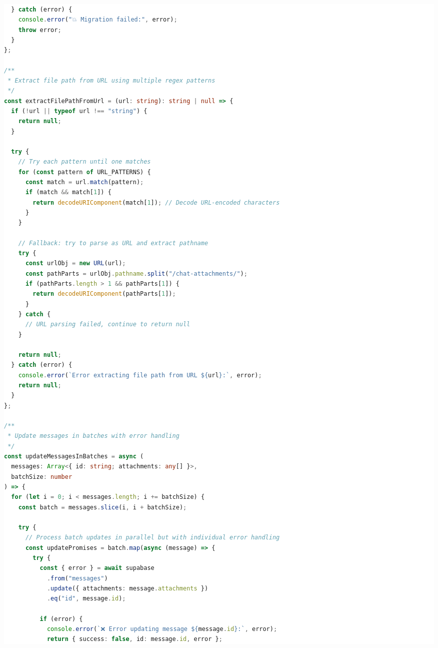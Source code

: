 ```typescript
  } catch (error) {
    console.error("💥 Migration failed:", error);
    throw error;
  }
};

/**
 * Extract file path from URL using multiple regex patterns
 */
const extractFilePathFromUrl = (url: string): string | null => {
  if (!url || typeof url !== "string") {
    return null;
  }

  try {
    // Try each pattern until one matches
    for (const pattern of URL_PATTERNS) {
      const match = url.match(pattern);
      if (match && match[1]) {
        return decodeURIComponent(match[1]); // Decode URL-encoded characters
      }
    }

    // Fallback: try to parse as URL and extract pathname
    try {
      const urlObj = new URL(url);
      const pathParts = urlObj.pathname.split("/chat-attachments/");
      if (pathParts.length > 1 && pathParts[1]) {
        return decodeURIComponent(pathParts[1]);
      }
    } catch {
      // URL parsing failed, continue to return null
    }

    return null;
  } catch (error) {
    console.error(`Error extracting file path from URL ${url}:`, error);
    return null;
  }
};

/**
 * Update messages in batches with error handling
 */
const updateMessagesInBatches = async (
  messages: Array<{ id: string; attachments: any[] }>,
  batchSize: number
) => {
  for (let i = 0; i < messages.length; i += batchSize) {
    const batch = messages.slice(i, i + batchSize);

    try {
      // Process batch updates in parallel but with individual error handling
      const updatePromises = batch.map(async (message) => {
        try {
          const { error } = await supabase
            .from("messages")
            .update({ attachments: message.attachments })
            .eq("id", message.id);

          if (error) {
            console.error(`❌ Error updating message ${message.id}:`, error);
            return { success: false, id: message.id, error };
```